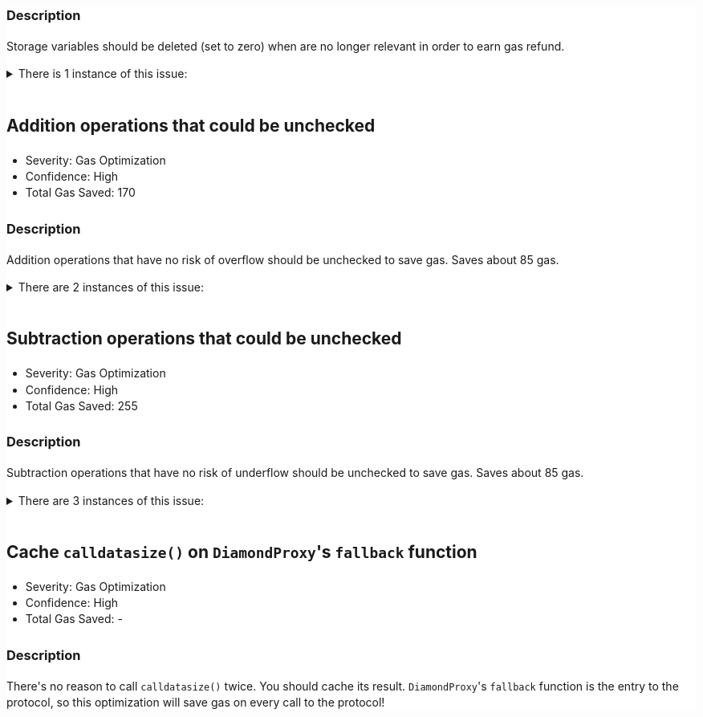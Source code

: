 ### Description
Storage variables should be deleted (set to zero) when are no longer relevant in order to earn gas refund.

<details><summary>
There is 1 instance of this issue:

</summary></details>

# 


## Addition operations that could be unchecked
- Severity: Gas Optimization
- Confidence: High
- Total Gas Saved: 170

### Description
Addition operations that have no risk of overflow should be unchecked to save gas. Saves about 85 gas.

<details><summary>
There are 2 instances of this issue:

</summary></details>

# 


## Subtraction operations that could be unchecked
- Severity: Gas Optimization
- Confidence: High
- Total Gas Saved: 255

### Description
Subtraction operations that have no risk of underflow should be unchecked to save gas. Saves about 85 gas.

<details><summary>
There are 3 instances of this issue:

</summary></details>

# 


## Cache `calldatasize()` on `DiamondProxy`'s `fallback` function
- Severity: Gas Optimization
- Confidence: High
- Total Gas Saved: -

### Description
There's no reason to call `calldatasize()` twice. You should cache its result. `DiamondProxy`'s `fallback` function is the entry to the protocol, so this optimization will save gas on every call to the protocol!
